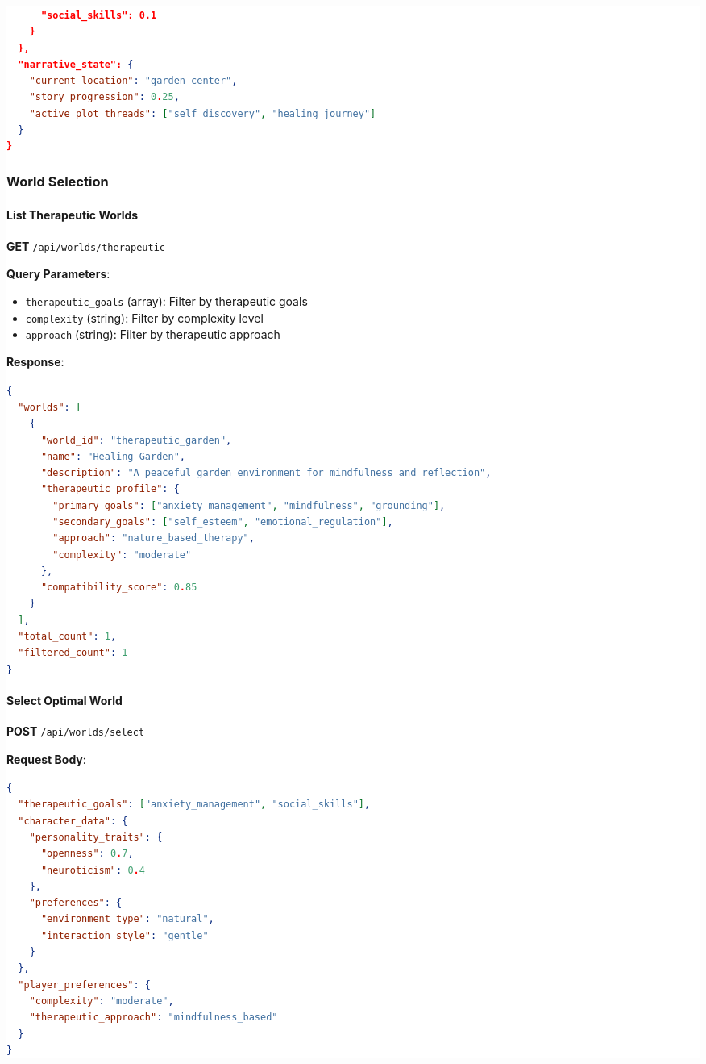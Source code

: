 ```json
      "social_skills": 0.1
    }
  },
  "narrative_state": {
    "current_location": "garden_center",
    "story_progression": 0.25,
    "active_plot_threads": ["self_discovery", "healing_journey"]
  }
}
```

### World Selection

#### List Therapeutic Worlds
**GET** `/api/worlds/therapeutic`

**Query Parameters**:
- `therapeutic_goals` (array): Filter by therapeutic goals
- `complexity` (string): Filter by complexity level
- `approach` (string): Filter by therapeutic approach

**Response**:
```json
{
  "worlds": [
    {
      "world_id": "therapeutic_garden",
      "name": "Healing Garden",
      "description": "A peaceful garden environment for mindfulness and reflection",
      "therapeutic_profile": {
        "primary_goals": ["anxiety_management", "mindfulness", "grounding"],
        "secondary_goals": ["self_esteem", "emotional_regulation"],
        "approach": "nature_based_therapy",
        "complexity": "moderate"
      },
      "compatibility_score": 0.85
    }
  ],
  "total_count": 1,
  "filtered_count": 1
}
```

#### Select Optimal World
**POST** `/api/worlds/select`

**Request Body**:
```json
{
  "therapeutic_goals": ["anxiety_management", "social_skills"],
  "character_data": {
    "personality_traits": {
      "openness": 0.7,
      "neuroticism": 0.4
    },
    "preferences": {
      "environment_type": "natural",
      "interaction_style": "gentle"
    }
  },
  "player_preferences": {
    "complexity": "moderate",
    "therapeutic_approach": "mindfulness_based"
  }
}
```